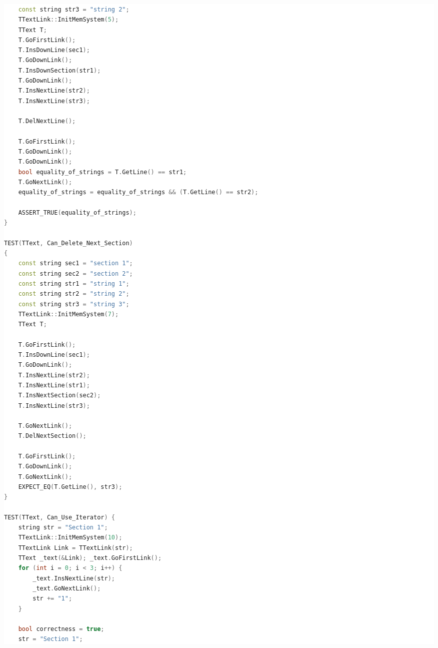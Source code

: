 ```c++
    const string str3 = "string 2";
    TTextLink::InitMemSystem(5);
    TText T;
    T.GoFirstLink();
    T.InsDownLine(sec1);
    T.GoDownLink();
    T.InsDownSection(str1);
    T.GoDownLink();
    T.InsNextLine(str2);
    T.InsNextLine(str3);

    T.DelNextLine();

    T.GoFirstLink();
    T.GoDownLink();
    T.GoDownLink();
    bool equality_of_strings = T.GetLine() == str1;
    T.GoNextLink();
    equality_of_strings = equality_of_strings && (T.GetLine() == str2);

    ASSERT_TRUE(equality_of_strings);
}

TEST(TText, Can_Delete_Next_Section)
{
    const string sec1 = "section 1";
    const string sec2 = "section 2";
    const string str1 = "string 1";
    const string str2 = "string 2";
    const string str3 = "string 3";
    TTextLink::InitMemSystem(7);
    TText T;

    T.GoFirstLink();
    T.InsDownLine(sec1);
    T.GoDownLink();
    T.InsNextLine(str2);
    T.InsNextLine(str1);
    T.InsNextSection(sec2);
    T.InsNextLine(str3);

    T.GoNextLink();
    T.DelNextSection();

    T.GoFirstLink();
    T.GoDownLink();
    T.GoNextLink();
    EXPECT_EQ(T.GetLine(), str3);
}

TEST(TText, Can_Use_Iterator) {
    string str = "Section 1";
    TTextLink::InitMemSystem(10);
    TTextLink Link = TTextLink(str);
    TText _text(&Link); _text.GoFirstLink();
    for (int i = 0; i < 3; i++) {
        _text.InsNextLine(str);
        _text.GoNextLink();
        str += "1";
    }

    bool correctness = true;
    str = "Section 1";
```